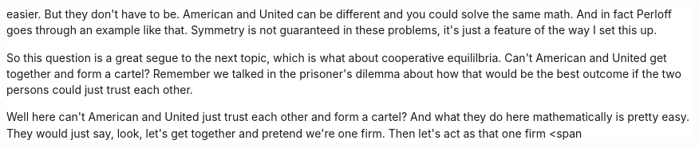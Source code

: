   easier.</span> <span m='600620'>But</span> <span m='600790'>they</span> <span
  m='600870'>don't</span> <span m='601020'>have</span> <span
  m='601220'>to</span> <span m='601330'>be.</span> <span
  m='601740'>American</span> <span m='602000'>and</span> <span
  m='602260'>United</span> <span m='602640'>can</span> <span
  m='602750'>be</span> <span m='602840'>different</span> <span
  m='603520'>and</span> <span m='603660'>you</span> <span
  m='603730'>could</span> <span m='603860'>solve</span> <span
  m='604090'>the</span> <span m='604150'>same</span> <span
  m='604430'>math.</span> <span m='604600'>And</span> <span m='604690'>in</span>
  <span m='604750'>fact</span> <span m='604990'>Perloff</span> <span
  m='605390'>goes through</span> <span m='605580'>an</span> <span
  m='605680'>example</span> <span m='606120'>like</span> <span
  m='606300'>that.</span> <span m='608480'>Symmetry</span> <span
  m='608950'>is</span> <span m='609020'>not</span> <span
  m='609180'>guaranteed</span> <span m='609640'>in these</span> <span
  m='609800'>problems,</span> <span m='610120'>it's</span> <span
  m='610220'>just</span> <span m='610400'>a</span> <span
  m='610450'>feature</span> <span m='610760'>of</span> <span
  m='610800'>the</span> <span m='610880'>way</span> <span m='611000'>I</span>
  <span m='611030'>set</span> <span m='611270'>this</span> <span
  m='611440'>up.</span> </p><p><span m='612480'>So</span> <span
  m='612650'>this</span> <span m='612890'>question</span> <span
  m='613250'>is</span> <span m='613350'>a</span> <span m='613400'>great</span>
  <span m='613700'>segue</span> <span m='614020'>to</span> <span
  m='614140'>the</span> <span m='614210'>next</span> <span
  m='614480'>topic,</span> <span m='615200'>which</span> <span
  m='615460'>is</span> <span m='615560'>what</span> <span
  m='615740'>about</span> <span m='615970'>cooperative</span> <span
  m='616410'>equililbria.</span> <span m='617790'>Can't</span> <span
  m='618160'>American</span> <span m='618660'>and</span> <span
  m='618955'>United</span> <span m='619560'>get</span> <span
  m='619840'>together</span> <span m='620750'>and</span> <span
  m='620980'>form</span> <span m='621650'>a</span> <span
  m='621780'>cartel?</span> <span m='624700'>Remember</span> <span
  m='625060'>we</span> <span m='625200'>talked</span> <span m='625550'>in</span>
  <span m='625600'>the</span> <span m='625670'>prisoner's</span> <span
  m='626150'>dilemma</span> <span m='626730'>about</span> <span
  m='627050'>how</span> <span m='627320'>that</span> <span
  m='627490'>would</span> <span m='627560'>be</span> <span m='627640'>the</span>
  <span m='627730'>best</span> <span m='628050'>outcome</span> <span
  m='628410'>if the two</span> <span m='628750'>persons</span> <span
  m='629070'>could</span> <span m='629190'>just</span> <span
  m='629390'>trust</span> <span m='629700'>each</span> <span
  m='629860'>other.</span> </p><p><span m='630560'>Well</span> <span
  m='630780'>here</span> <span m='630970'>can't</span> <span m='631240'>American
  and</span> <span m='631670'>United</span> <span m='632030'>just</span> <span
  m='632240'>trust</span> <span m='632520'>each</span> <span
  m='632670'>other</span> <span m='633490'>and</span> <span
  m='633670'>form</span> <span m='633900'>a</span> <span
  m='633960'>cartel?</span> <span m='635680'>And</span> <span
  m='635840'>what</span> <span m='636000'>they</span> <span m='636110'>do</span>
  <span m='636420'>here</span> <span m='636630'>mathematically</span> <span
  m='637410'>is</span> <span m='637580'>pretty</span> <span
  m='637830'>easy.</span> <span m='639080'>They</span> <span
  m='639340'>would</span> <span m='639490'>just</span> <span
  m='639670'>say,</span> <span m='639820'>look,</span> <span
  m='640450'>let's</span> <span m='640800'>get</span> <span
  m='641010'>together</span> <span m='641980'>and</span> <span
  m='642130'>pretend</span> <span m='642580'>we're</span> <span
  m='642770'>one</span> <span m='643150'>firm.</span> <span
  m='645060'>Then</span> <span m='645500'>let's</span> <span
  m='646170'>act</span> <span m='646640'>as</span> <span m='646870'>that</span>
  <span m='647060'>one</span> <span m='647340'>firm</span> <span